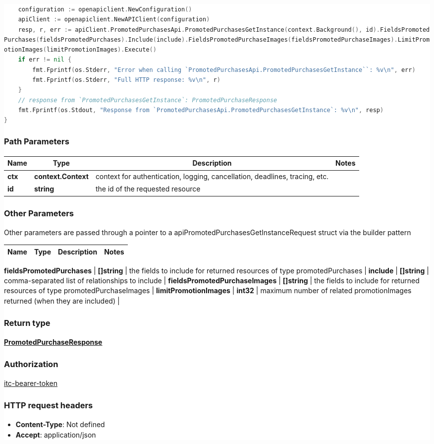 ```go
    configuration := openapiclient.NewConfiguration()
    apiClient := openapiclient.NewAPIClient(configuration)
    resp, r, err := apiClient.PromotedPurchasesApi.PromotedPurchasesGetInstance(context.Background(), id).FieldsPromotedPurchases(fieldsPromotedPurchases).Include(include).FieldsPromotedPurchaseImages(fieldsPromotedPurchaseImages).LimitPromotionImages(limitPromotionImages).Execute()
    if err != nil {
        fmt.Fprintf(os.Stderr, "Error when calling `PromotedPurchasesApi.PromotedPurchasesGetInstance``: %v\n", err)
        fmt.Fprintf(os.Stderr, "Full HTTP response: %v\n", r)
    }
    // response from `PromotedPurchasesGetInstance`: PromotedPurchaseResponse
    fmt.Fprintf(os.Stdout, "Response from `PromotedPurchasesApi.PromotedPurchasesGetInstance`: %v\n", resp)
}
```

### Path Parameters


Name | Type | Description  | Notes
------------- | ------------- | ------------- | -------------
**ctx** | **context.Context** | context for authentication, logging, cancellation, deadlines, tracing, etc.
**id** | **string** | the id of the requested resource | 

### Other Parameters

Other parameters are passed through a pointer to a apiPromotedPurchasesGetInstanceRequest struct via the builder pattern


Name | Type | Description  | Notes
------------- | ------------- | ------------- | -------------

 **fieldsPromotedPurchases** | **[]string** | the fields to include for returned resources of type promotedPurchases | 
 **include** | **[]string** | comma-separated list of relationships to include | 
 **fieldsPromotedPurchaseImages** | **[]string** | the fields to include for returned resources of type promotedPurchaseImages | 
 **limitPromotionImages** | **int32** | maximum number of related promotionImages returned (when they are included) | 

### Return type

[**PromotedPurchaseResponse**](PromotedPurchaseResponse.md)

### Authorization

[itc-bearer-token](../README.md#itc-bearer-token)

### HTTP request headers

- **Content-Type**: Not defined
- **Accept**: application/json
